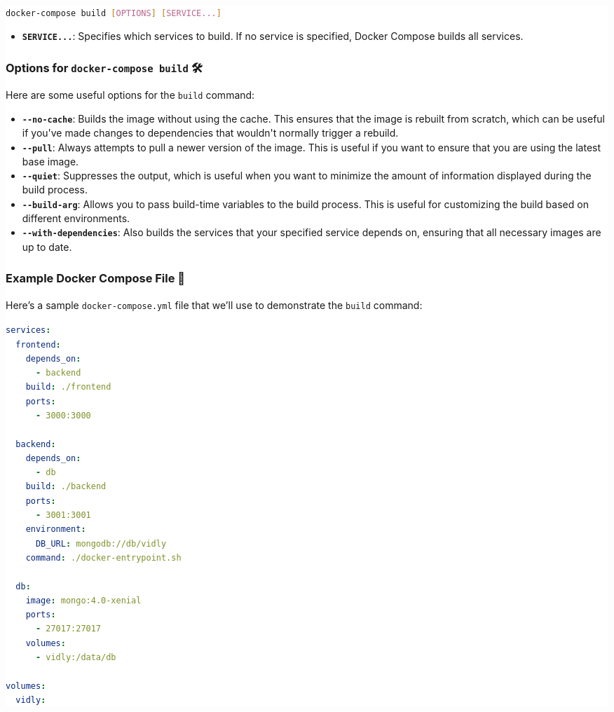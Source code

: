 ```bash
docker-compose build [OPTIONS] [SERVICE...]
```

- **`SERVICE...`**: Specifies which services to build. If no service is specified, Docker Compose builds all services.

### Options for `docker-compose build` 🛠️

Here are some useful options for the `build` command:

- **`--no-cache`**: Builds the image without using the cache. This ensures that the image is rebuilt from scratch, which can be useful if you've made changes to dependencies that wouldn't normally trigger a rebuild.
- **`--pull`**: Always attempts to pull a newer version of the image. This is useful if you want to ensure that you are using the latest base image.
- **`--quiet`**: Suppresses the output, which is useful when you want to minimize the amount of information displayed during the build process.
- **`--build-arg`**: Allows you to pass build-time variables to the build process. This is useful for customizing the build based on different environments.
- **`--with-dependencies`**: Also builds the services that your specified service depends on, ensuring that all necessary images are up to date.

### Example Docker Compose File 📄

Here’s a sample `docker-compose.yml` file that we’ll use to demonstrate the `build` command:

```yaml
services:
  frontend:
    depends_on:
      - backend
    build: ./frontend
    ports:
      - 3000:3000

  backend:
    depends_on:
      - db
    build: ./backend
    ports:
      - 3001:3001
    environment:
      DB_URL: mongodb://db/vidly
    command: ./docker-entrypoint.sh

  db:
    image: mongo:4.0-xenial
    ports:
      - 27017:27017
    volumes:
      - vidly:/data/db

volumes:
  vidly:
```
